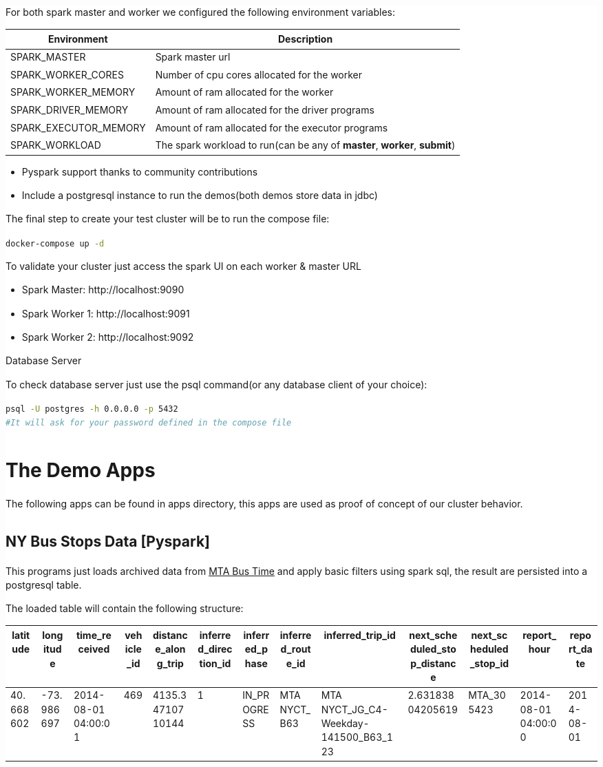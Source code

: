 For both spark master and worker we configured the following environment variables:

| Environment           | Description                                                                 |
| --------------------- | --------------------------------------------------------------------------- |
| SPARK_MASTER          | Spark master url                                                            |
| SPARK_WORKER_CORES    | Number of cpu cores allocated for the worker                                |
| SPARK_WORKER_MEMORY   | Amount of ram allocated for the worker                                      |
| SPARK_DRIVER_MEMORY   | Amount of ram allocated for the driver programs                             |
| SPARK_EXECUTOR_MEMORY | Amount of ram allocated for the executor programs                           |
| SPARK_WORKLOAD        | The spark workload to run(can be any of **master**, **worker**, **submit**) |

- Pyspark support thanks to community contributions

- Include a postgresql instance to run the demos(both demos store data in jdbc)

The final step to create your test cluster will be to run the compose file:

```sh
docker-compose up -d
```

To validate your cluster just access the spark UI on each worker & master URL

- Spark Master: http://localhost:9090

- Spark Worker 1: http://localhost:9091

- Spark Worker 2: http://localhost:9092

Database Server

To check database server just use the psql command(or any database client of your choice):

```sh
psql -U postgres -h 0.0.0.0 -p 5432
#It will ask for your password defined in the compose file
```

# The Demo Apps

The following apps can be found in apps directory, this apps are used as proof of concept of our cluster behavior.

## NY Bus Stops Data [Pyspark]

This programs just loads archived data from [MTA Bus Time](http://web.mta.info/developers/MTA-Bus-Time-historical-data.html) and apply basic filters using spark sql, the result are persisted into a postgresql table.

The loaded table will contain the following structure:

| latitude  | longitude  | time_received       | vehicle_id | distance_along_trip | inferred_direction_id | inferred_phase | inferred_route_id | inferred_trip_id                      | next_scheduled_stop_distance | next_scheduled_stop_id | report_hour         | report_date |
| --------- | ---------- | ------------------- | ---------- | ------------------- | --------------------- | -------------- | ----------------- | ------------------------------------- | ---------------------------- | ---------------------- | ------------------- | ----------- |
| 40.668602 | -73.986697 | 2014-08-01 04:00:01 | 469        | 4135.34710710144    | 1                     | IN_PROGRESS    | MTA NYCT_B63      | MTA NYCT_JG_C4-Weekday-141500_B63_123 | 2.63183804205619             | MTA_305423             | 2014-08-01 04:00:00 | 2014-08-01  |
